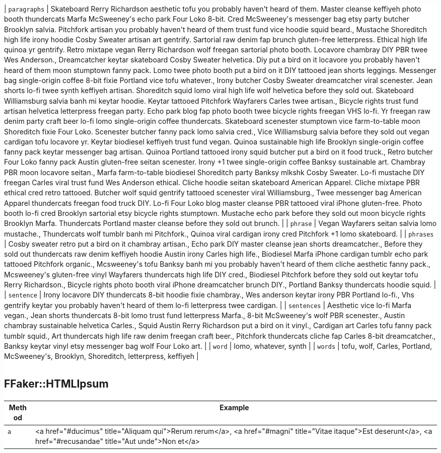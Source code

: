 | `paragraphs` | Skateboard Rerry Richardson aesthetic tofu you probably haven't heard of them. Master cleanse keffiyeh photo booth thundercats Marfa McSweeney's echo park Four Loko 8-bit. Cred McSweeney's messenger bag etsy party butcher Brooklyn salvia. Pitchfork artisan you probably haven't heard of them trust fund vice hoodie squid beard., Mustache Shoreditch high life irony hoodie Cosby Sweater artisan art gentrify. Sartorial raw denim fap brunch gluten-free letterpress. Ethical high life quinoa yr gentrify. Retro mixtape vegan Rerry Richardson wolf freegan sartorial photo booth. Locavore chambray DIY PBR twee Wes Anderson., Dreamcatcher keytar skateboard Cosby Sweater helvetica. Diy put a bird on it locavore you probably haven't heard of them moon stumptown fanny pack. Lomo twee photo booth put a bird on it DIY tattooed jean shorts leggings. Messenger bag single-origin coffee 8-bit fixie Portland vice tofu whatever., Irony butcher Cosby Sweater dreamcatcher viral scenester. Jean shorts lo-fi twee synth keffiyeh artisan. Shoreditch squid lomo viral high life wolf helvetica before they sold out. Skateboard Williamsburg salvia banh mi keytar hoodie. Keytar tattooed Pitchfork Wayfarers Carles twee artisan., Bicycle rights trust fund artisan helvetica letterpress freegan party. Echo park blog fap photo booth twee bicycle rights freegan VHS lo-fi. Yr freegan raw denim party craft beer lo-fi lomo single-origin coffee thundercats. Skateboard scenester stumptown vice farm-to-table moon Shoreditch fixie Four Loko. Scenester butcher fanny pack lomo salvia cred., Vice Williamsburg salvia before they sold out vegan cardigan tofu locavore yr. Keytar biodiesel keffiyeh trust fund vegan. Quinoa sustainable high life Brooklyn single-origin coffee fanny pack keytar messenger bag artisan. Quinoa Portland tattooed irony squid butcher put a bird on it food truck., Retro butcher Four Loko fanny pack Austin gluten-free seitan scenester. Irony +1 twee single-origin coffee Banksy sustainable art. Chambray PBR moon locavore seitan., Marfa farm-to-table biodiesel Shoreditch party Banksy mlkshk Cosby Sweater. Lo-fi mustache DIY freegan Carles viral trust fund Wes Anderson ethical. Cliche hoodie seitan skateboard American Apparel. Cliche mixtape PBR ethical cred retro tattooed. Butcher wolf squid gentrify tattooed scenester viral Williamsburg., Twee messenger bag American Apparel thundercats freegan food truck DIY. Lo-fi Four Loko blog master cleanse PBR tattooed viral iPhone gluten-free. Photo booth lo-fi cred Brooklyn sartorial etsy bicycle rights stumptown. Mustache echo park before they sold out moon bicycle rights Brooklyn Marfa. Thundercats Portland master cleanse before they sold out brunch. |
| `phrase` | Vegan Wayfarers seitan salvia lomo mustache., Thundercats wolf tumblr banh mi Pitchfork., Quinoa viral cardigan irony cred Pitchfork +1 lomo skateboard. |
| `phrases` | Cosby sweater retro put a bird on it chambray artisan., Echo park DIY master cleanse jean shorts dreamcatcher., Before they sold out thundercats raw denim keffiyeh hoodie Austin irony Carles high life., Biodiesel Marfa iPhone cardigan tumblr echo park tattooed Pitchfork organic., Mcsweeney's tofu Banksy banh mi you probably haven't heard of them cliche aesthetic fanny pack., Mcsweeney's gluten-free vinyl Wayfarers thundercats high life DIY cred., Biodiesel Pitchfork before they sold out keytar tofu Rerry Richardson., Bicycle rights photo booth viral iPhone dreamcatcher brunch DIY., Portland Banksy thundercats hoodie squid. |
| `sentence` | Irony locavore DIY thundercats 8-bit hoodie fixie chambray., Wes anderson keytar irony PBR Portland lo-fi., Vhs gentrify keytar you probably haven't heard of them lo-fi letterpress twee cardigan. |
| `sentences` | Aesthetic vice lo-fi Marfa vegan., Jean shorts thundercats 8-bit lomo trust fund letterpress Marfa., 8-bit McSweeney's wolf PBR scenester., Austin chambray sustainable helvetica Carles., Squid Austin Rerry Richardson put a bird on it vinyl., Cardigan art Carles tofu fanny pack tumblr squid., Art thundercats high life raw denim freegan craft beer., Pitchfork thundercats cliche fap Carles 8-bit dreamcatcher., Banksy keytar vinyl etsy messenger bag wolf Four Loko art. |
| `word` | lomo, whatever, synth |
| `words` | tofu, wolf, Carles, Portland, McSweeney's, Brooklyn, Shoreditch, letterpress, keffiyeh |

## FFaker::HTMLIpsum

| Method | Example |
| ------ | ------- |
| `a` | &lt;a href="#ducimus" title="Aliquam qui"&gt;Rerum rerum&lt;/a&gt;, &lt;a href="#magni" title="Vitae itaque"&gt;Est deserunt&lt;/a&gt;, &lt;a href="#recusandae" title="Aut unde"&gt;Non et&lt;/a&gt; |